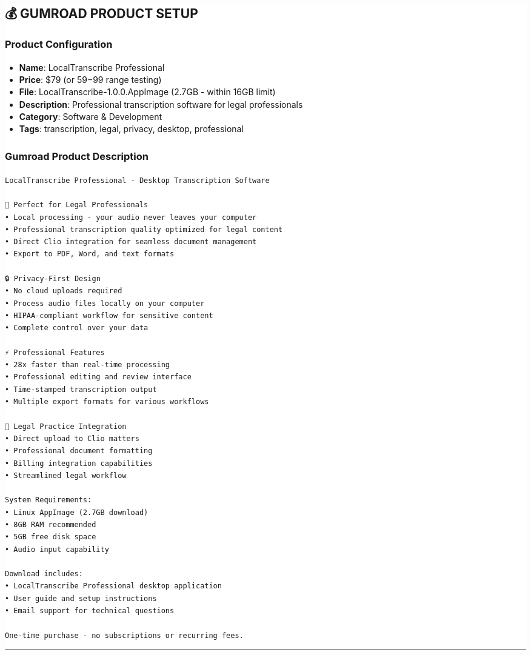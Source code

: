 
## 💰 **GUMROAD PRODUCT SETUP**

### **Product Configuration**
- **Name**: LocalTranscribe Professional
- **Price**: $79 (or $59-$99 range testing)
- **File**: LocalTranscribe-1.0.0.AppImage (2.7GB - within 16GB limit)
- **Description**: Professional transcription software for legal professionals
- **Category**: Software & Development
- **Tags**: transcription, legal, privacy, desktop, professional

### **Gumroad Product Description**
```
LocalTranscribe Professional - Desktop Transcription Software

🎯 Perfect for Legal Professionals
• Local processing - your audio never leaves your computer
• Professional transcription quality optimized for legal content
• Direct Clio integration for seamless document management
• Export to PDF, Word, and text formats

🔒 Privacy-First Design
• No cloud uploads required
• Process audio files locally on your computer
• HIPAA-compliant workflow for sensitive content
• Complete control over your data

⚡ Professional Features
• 28x faster than real-time processing
• Professional editing and review interface
• Time-stamped transcription output
• Multiple export formats for various workflows

🔗 Legal Practice Integration
• Direct upload to Clio matters
• Professional document formatting
• Billing integration capabilities
• Streamlined legal workflow

System Requirements:
• Linux AppImage (2.7GB download)
• 8GB RAM recommended
• 5GB free disk space
• Audio input capability

Download includes:
• LocalTranscribe Professional desktop application
• User guide and setup instructions
• Email support for technical questions

One-time purchase - no subscriptions or recurring fees.
```

---